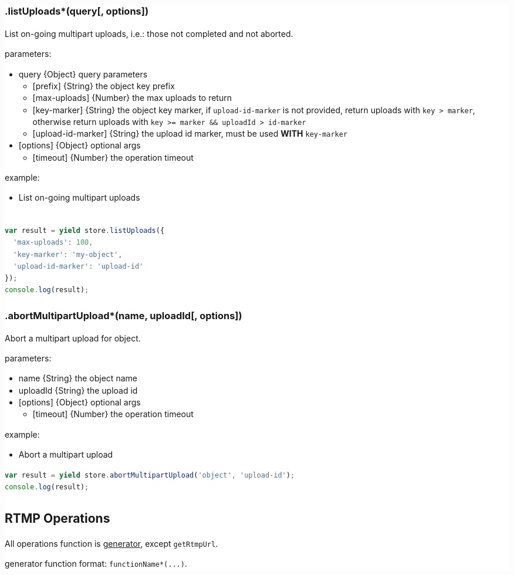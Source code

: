 ### .listUploads*(query[, options])

List on-going multipart uploads, i.e.: those not completed and not
aborted.

parameters:

- query {Object} query parameters
  - [prefix] {String} the object key prefix
  - [max-uploads] {Number} the max uploads to return
  - [key-marker] {String} the object key marker, if `upload-id-marker`
    is not provided, return uploads with `key > marker`, otherwise
    return uploads with `key >= marker && uploadId > id-marker`
  - [upload-id-marker] {String} the upload id marker, must be used
    **WITH** `key-marker`
- [options] {Object} optional args
  - [timeout] {Number} the operation timeout

example:

- List on-going multipart uploads

```js

var result = yield store.listUploads({
  'max-uploads': 100,
  'key-marker': 'my-object',
  'upload-id-marker': 'upload-id'
});
console.log(result);
```

### .abortMultipartUpload*(name, uploadId[, options])

Abort a multipart upload for object.

parameters:

- name {String} the object name
- uploadId {String} the upload id
- [options] {Object} optional args
  - [timeout] {Number} the operation timeout

example:

- Abort a multipart upload

```js
var result = yield store.abortMultipartUpload('object', 'upload-id');
console.log(result);
```

## RTMP Operations

All operations function is [generator], except `getRtmpUrl`.

generator function format: `functionName*(...)`.


[npm-image]: https://img.shields.io/npm/v/ali-oss.svg?style=flat-square
[npm-url]: https://npmjs.org/package/ali-oss
[travis-image]: https://img.shields.io/travis/ali-sdk/ali-oss/master.svg?style=flat-square
[travis-url]: https://travis-ci.org/ali-sdk/ali-oss.svg?branch=master
[cov-image]: http://codecov.io/github/ali-sdk/ali-oss/coverage.svg?branch=master
[cov-url]: http://codecov.io/github/ali-sdk/ali-oss?branch=master
[david-image]: https://img.shields.io/david/ali-sdk/ali-oss.svg?style=flat-square
[david-url]: https://david-dm.org/ali-sdk/ali-oss
[generator]: https://developer.mozilla.org/en-US/docs/Web/JavaScript/Reference/Statements/function*